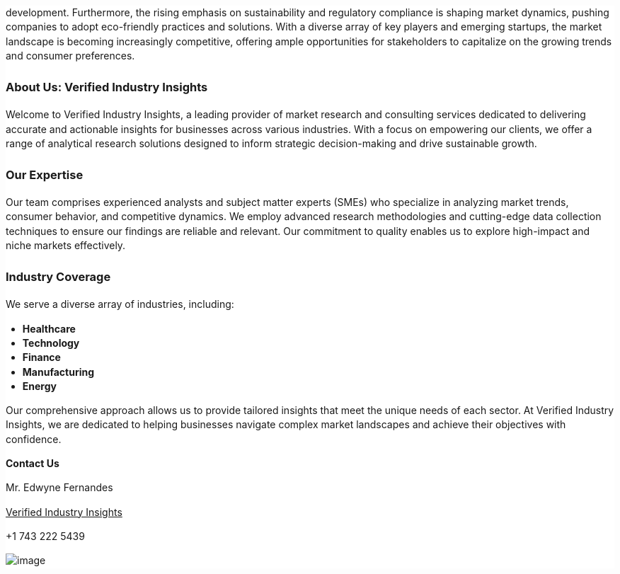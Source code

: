 development. Furthermore, the rising emphasis on sustainability and regulatory compliance is shaping market dynamics, pushing companies to adopt eco-friendly practices and solutions. With a diverse array of key players and emerging startups, the market landscape is becoming increasingly competitive, offering ample opportunities for stakeholders to capitalize on the growing trends and consumer preferences.</p><h3>About Us: Verified Industry Insights</h3><p>Welcome to Verified Industry Insights, a leading provider of market research and consulting services dedicated to delivering accurate and actionable insights for businesses across various industries. With a focus on empowering our clients, we offer a range of analytical research solutions designed to inform strategic decision-making and drive sustainable growth.</p><h3>Our Expertise</h3><p>Our team comprises experienced analysts and subject matter experts (SMEs) who specialize in analyzing market trends, consumer behavior, and competitive dynamics. We employ advanced research methodologies and cutting-edge data collection techniques to ensure our findings are reliable and relevant. Our commitment to quality enables us to explore high-impact and niche markets effectively.</p><h3>Industry Coverage</h3><p>We serve a diverse array of industries, including:</p><ul><li><strong>Healthcare</strong></li><li><strong>Technology</strong></li><li><strong>Finance</strong></li><li><strong>Manufacturing</strong></li><li><strong>Energy</strong></li></ul><p>Our comprehensive approach allows us to provide tailored insights that meet the unique needs of each sector. At Verified Industry Insights, we are dedicated to helping businesses navigate complex market landscapes and achieve their objectives with confidence.</p><p><strong>Contact Us</strong></p><p>Mr. Edwyne Fernandes</p><p><a href="https://www.verifiedindustryinsights.com/">Verified Industry Insights</a></p><p>+1 743 222 5439</p>
![image](https://github.com/user-attachments/assets/fdcd238a-c356-4e40-8ba4-4c38ddac138e)
